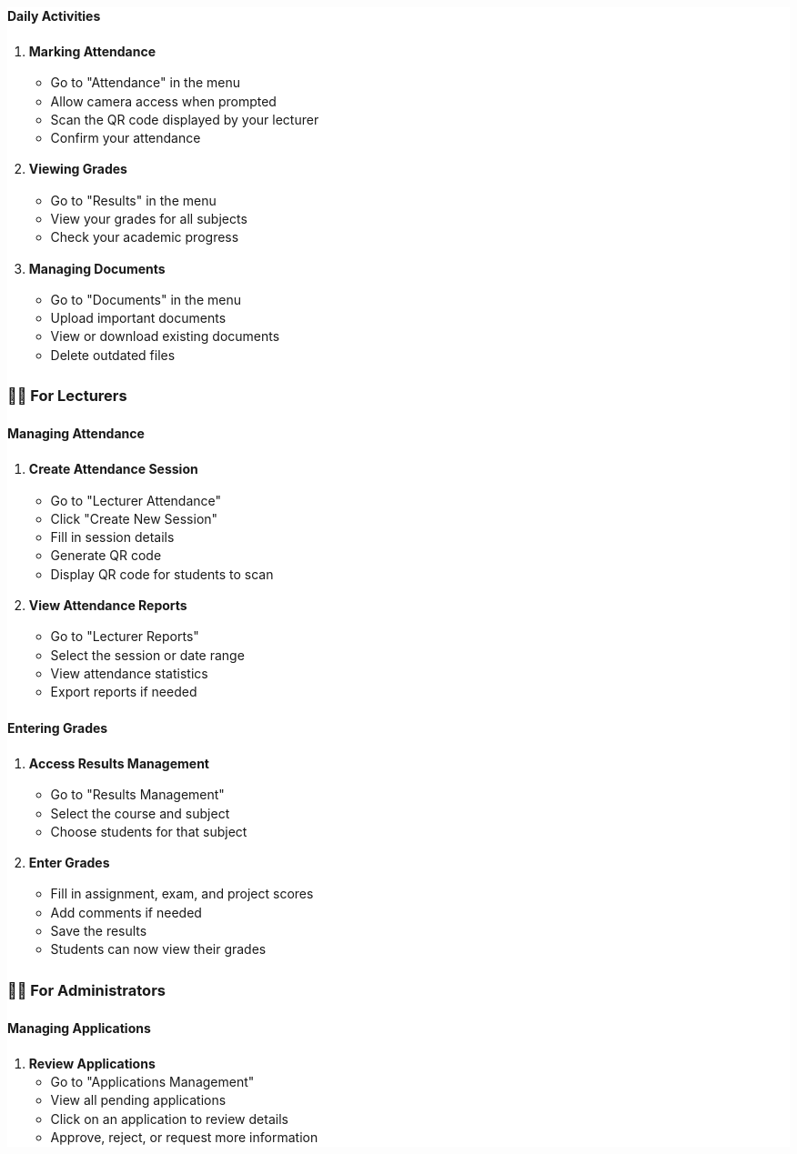 #### **Daily Activities**
1. **Marking Attendance**
   - Go to "Attendance" in the menu
   - Allow camera access when prompted
   - Scan the QR code displayed by your lecturer
   - Confirm your attendance

2. **Viewing Grades**
   - Go to "Results" in the menu
   - View your grades for all subjects
   - Check your academic progress

3. **Managing Documents**
   - Go to "Documents" in the menu
   - Upload important documents
   - View or download existing documents
   - Delete outdated files

### 👨‍🏫 **For Lecturers**

#### **Managing Attendance**
1. **Create Attendance Session**
   - Go to "Lecturer Attendance"
   - Click "Create New Session"
   - Fill in session details
   - Generate QR code
   - Display QR code for students to scan

2. **View Attendance Reports**
   - Go to "Lecturer Reports"
   - Select the session or date range
   - View attendance statistics
   - Export reports if needed

#### **Entering Grades**
1. **Access Results Management**
   - Go to "Results Management"
   - Select the course and subject
   - Choose students for that subject

2. **Enter Grades**
   - Fill in assignment, exam, and project scores
   - Add comments if needed
   - Save the results
   - Students can now view their grades

### 👨‍💼 **For Administrators**

#### **Managing Applications**
1. **Review Applications**
   - Go to "Applications Management"
   - View all pending applications
   - Click on an application to review details
   - Approve, reject, or request more information

